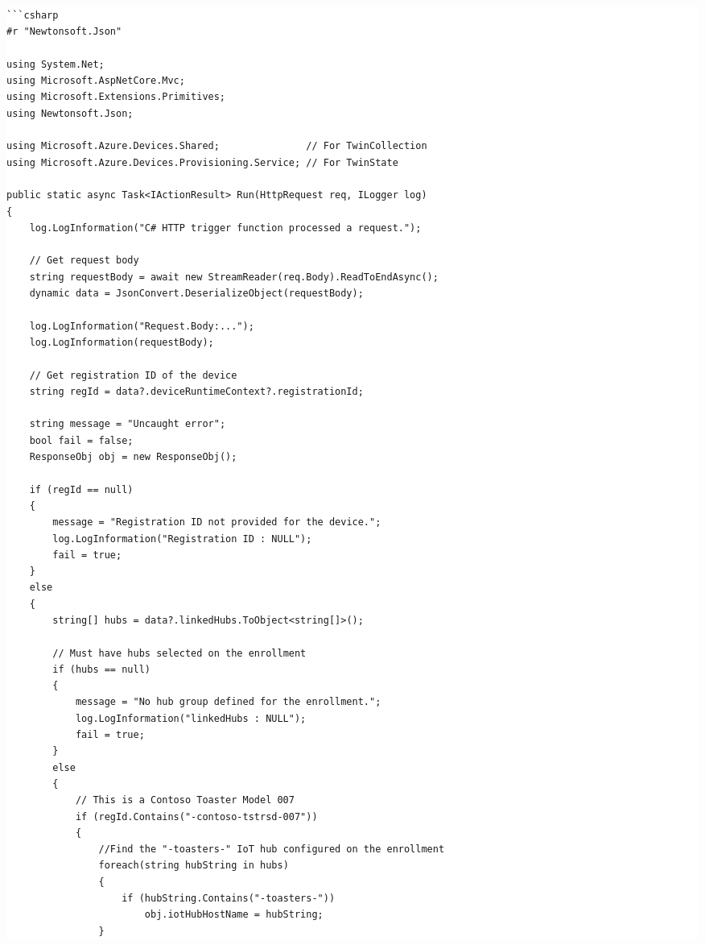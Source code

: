     ```csharp
    #r "Newtonsoft.Json"

    using System.Net;
    using Microsoft.AspNetCore.Mvc;
    using Microsoft.Extensions.Primitives;
    using Newtonsoft.Json;

    using Microsoft.Azure.Devices.Shared;               // For TwinCollection
    using Microsoft.Azure.Devices.Provisioning.Service; // For TwinState

    public static async Task<IActionResult> Run(HttpRequest req, ILogger log)
    {
        log.LogInformation("C# HTTP trigger function processed a request.");

        // Get request body
        string requestBody = await new StreamReader(req.Body).ReadToEndAsync();
        dynamic data = JsonConvert.DeserializeObject(requestBody);

        log.LogInformation("Request.Body:...");
        log.LogInformation(requestBody);

        // Get registration ID of the device
        string regId = data?.deviceRuntimeContext?.registrationId;

        string message = "Uncaught error";
        bool fail = false;
        ResponseObj obj = new ResponseObj();

        if (regId == null)
        {
            message = "Registration ID not provided for the device.";
            log.LogInformation("Registration ID : NULL");
            fail = true;
        }
        else
        {
            string[] hubs = data?.linkedHubs.ToObject<string[]>();

            // Must have hubs selected on the enrollment
            if (hubs == null)
            {
                message = "No hub group defined for the enrollment.";
                log.LogInformation("linkedHubs : NULL");
                fail = true;
            }
            else
            {
                // This is a Contoso Toaster Model 007
                if (regId.Contains("-contoso-tstrsd-007"))
                {
                    //Find the "-toasters-" IoT hub configured on the enrollment
                    foreach(string hubString in hubs)
                    {
                        if (hubString.Contains("-toasters-"))
                            obj.iotHubHostName = hubString;
                    }

